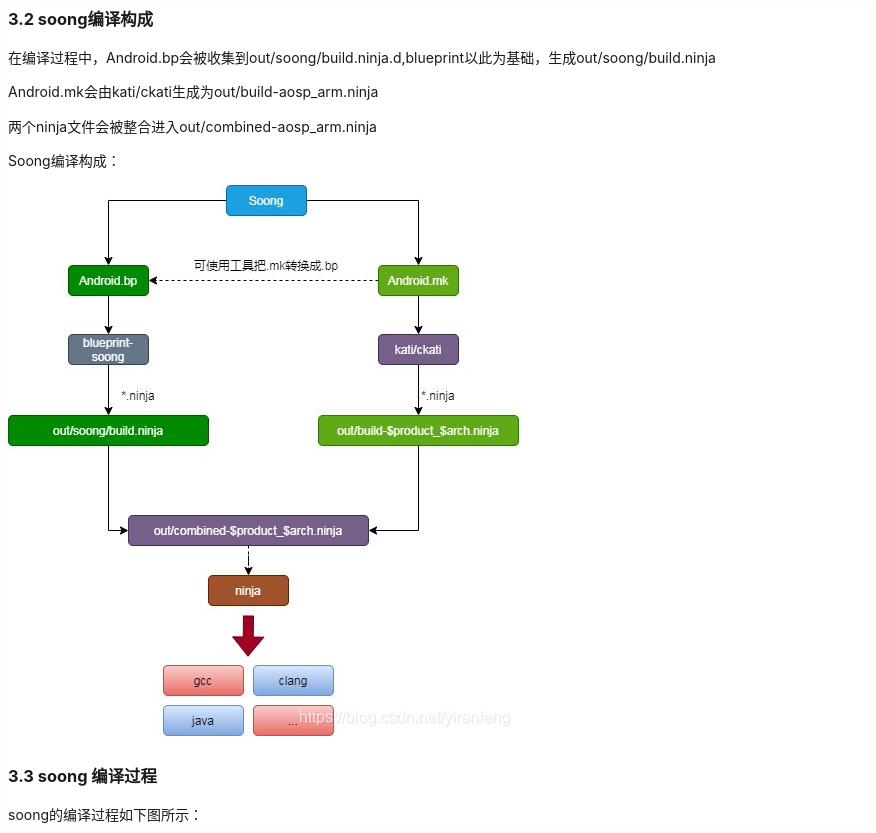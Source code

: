 ### 3.2 soong编译构成
  在编译过程中，Android.bp会被收集到out/soong/build.ninja.d,blueprint以此为基础，生成out/soong/build.ninja

  Android.mk会由kati/ckati生成为out/build-aosp_arm.ninja

  两个ninja文件会被整合进入out/combined-aosp_arm.ninja

  Soong编译构成：

![](/images/2022-7-3Android系统编译/2022-7-3Android系统编译_3.png)

### 3.3 soong 编译过程
  soong的编译过程如下图所示：
